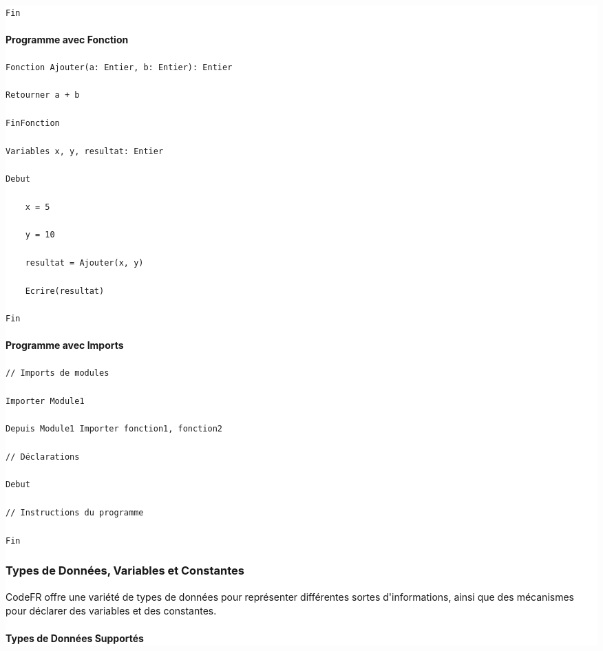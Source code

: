 ```
Fin
```


#### Programme avec Fonction

```
Fonction Ajouter(a: Entier, b: Entier): Entier

Retourner a + b

FinFonction

Variables x, y, resultat: Entier

Debut

    x = 5

    y = 10

    resultat = Ajouter(x, y)

    Ecrire(resultat)

Fin
```


#### Programme avec Imports

```
// Imports de modules

Importer Module1

Depuis Module1 Importer fonction1, fonction2

// Déclarations

Debut

// Instructions du programme

Fin
```
### Types de Données, Variables et Constantes

CodeFR offre une variété de types de données pour représenter différentes sortes d'informations, ainsi que des mécanismes pour déclarer des variables et des constantes.

#### Types de Données Supportés
